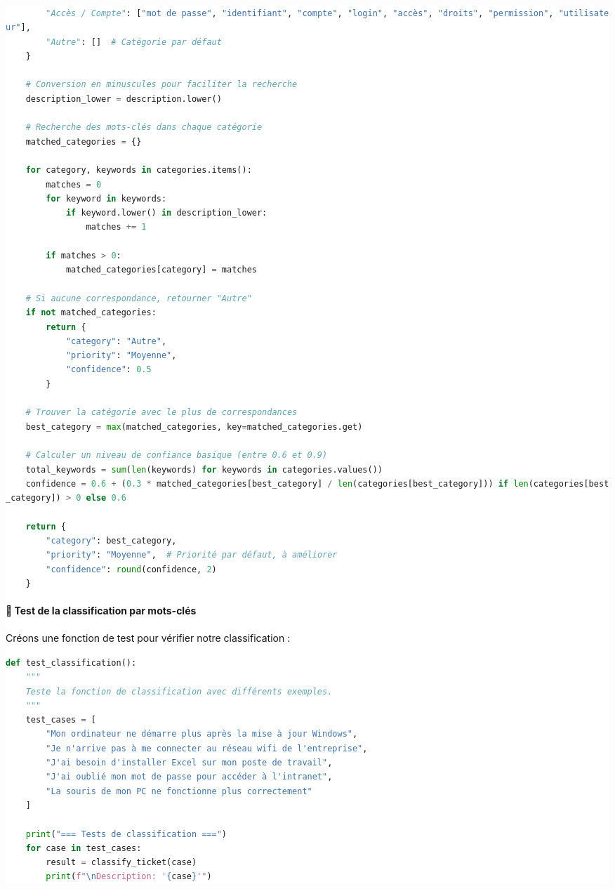 ```python
        "Accès / Compte": ["mot de passe", "identifiant", "compte", "login", "accès", "droits", "permission", "utilisateur"],
        "Autre": []  # Catégorie par défaut
    }
    
    # Conversion en minuscules pour faciliter la recherche
    description_lower = description.lower()
    
    # Recherche des mots-clés dans chaque catégorie
    matched_categories = {}
    
    for category, keywords in categories.items():
        matches = 0
        for keyword in keywords:
            if keyword.lower() in description_lower:
                matches += 1
        
        if matches > 0:
            matched_categories[category] = matches
    
    # Si aucune correspondance, retourner "Autre"
    if not matched_categories:
        return {
            "category": "Autre",
            "priority": "Moyenne",
            "confidence": 0.5
        }
    
    # Trouver la catégorie avec le plus de correspondances
    best_category = max(matched_categories, key=matched_categories.get)
    
    # Calculer un niveau de confiance basique (entre 0.6 et 0.9)
    total_keywords = sum(len(keywords) for keywords in categories.values())
    confidence = 0.6 + (0.3 * matched_categories[best_category] / len(categories[best_category])) if len(categories[best_category]) > 0 else 0.6
    
    return {
        "category": best_category,
        "priority": "Moyenne",  # Priorité par défaut, à améliorer
        "confidence": round(confidence, 2)
    }
```

#### 🧪 Test de la classification par mots-clés

Créons une fonction de test pour vérifier notre classification :

```python
def test_classification():
    """
    Teste la fonction de classification avec différents exemples.
    """
    test_cases = [
        "Mon ordinateur ne démarre plus après la mise à jour Windows",
        "Je n'arrive pas à me connecter au réseau wifi de l'entreprise",
        "J'ai besoin d'installer Excel sur mon poste de travail",
        "J'ai oublié mon mot de passe pour accéder à l'intranet",
        "La souris de mon PC ne fonctionne plus correctement"
    ]
    
    print("=== Tests de classification ===")
    for case in test_cases:
        result = classify_ticket(case)
        print(f"\nDescription: '{case}'")
```
